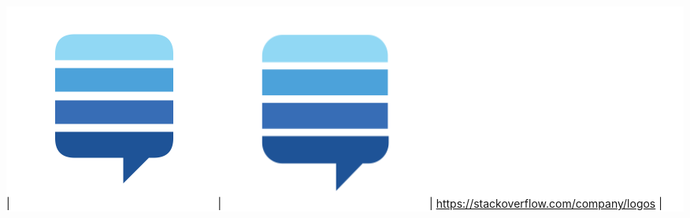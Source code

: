| <img src="/images/svg/stackexchange.svg" width="256" />                      | <img src="/images/reference/stackexchange.svg" width="256" />                          | https://stackoverflow.com/company/logos                                                                                           |